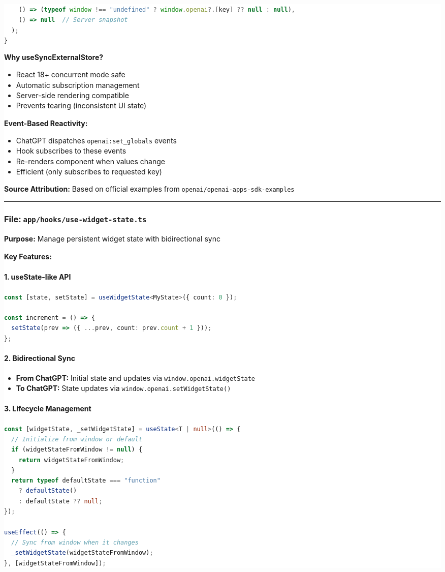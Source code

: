 ```typescript
    () => (typeof window !== "undefined" ? window.openai?.[key] ?? null : null),
    () => null  // Server snapshot
  );
}
```

**Why useSyncExternalStore?**
- React 18+ concurrent mode safe
- Automatic subscription management
- Server-side rendering compatible
- Prevents tearing (inconsistent UI state)

**Event-Based Reactivity:**
- ChatGPT dispatches `openai:set_globals` events
- Hook subscribes to these events
- Re-renders component when values change
- Efficient (only subscribes to requested key)

**Source Attribution:**
Based on official examples from `openai/openai-apps-sdk-examples`

---

### File: `app/hooks/use-widget-state.ts`

**Purpose:** Manage persistent widget state with bidirectional sync

**Key Features:**

#### 1. useState-like API
```typescript
const [state, setState] = useWidgetState<MyState>({ count: 0 });

const increment = () => {
  setState(prev => ({ ...prev, count: prev.count + 1 }));
};
```

#### 2. Bidirectional Sync
- **From ChatGPT:** Initial state and updates via `window.openai.widgetState`
- **To ChatGPT:** State updates via `window.openai.setWidgetState()`

#### 3. Lifecycle Management
```typescript
const [widgetState, _setWidgetState] = useState<T | null>(() => {
  // Initialize from window or default
  if (widgetStateFromWindow != null) {
    return widgetStateFromWindow;
  }
  return typeof defaultState === "function"
    ? defaultState()
    : defaultState ?? null;
});

useEffect(() => {
  // Sync from window when it changes
  _setWidgetState(widgetStateFromWindow);
}, [widgetStateFromWindow]);
```
